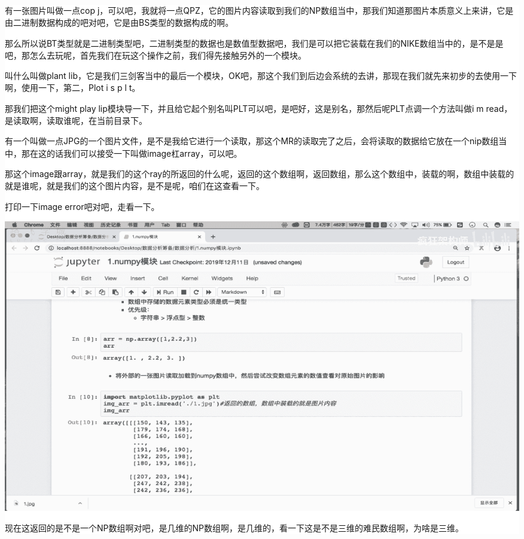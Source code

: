有一张图片叫做一点cop j，可以吧，我就将一点QPZ，它的图片内容读取到我们的NP数组当中，那我们知道那图片本质意义上来讲，它是由二进制数据构成的吧对吧，它是由BS类型的数据构成的啊。

那么所以说BT类型就是二进制类型吧，二进制类型的数据也是数值型数据吧，我们是可以把它装载在我们的NIKE数组当中的，是不是是吧，那怎么去玩呢，首先我们在玩这个操作之前，我们得先接触另外的一个模块。

叫什么叫做plant lib，它是我们三剑客当中的最后一个模块，OK吧，那这个我们到后边会系统的去讲，那现在我们就先来初步的去使用一下啊，使用一下，第二，Plot i s p l t。

那我们把这个might play lip模块导一下，并且给它起个别名叫PLT可以吧，是吧好，这是别名，那然后呢PLT点调一个方法叫做i m read，是读取啊，读取谁呢，在当前目录下。

有一个叫做一点JPG的一个图片文件，是不是我给它进行一个读取，那这个MR的读取完了之后，会将读取的数据给它放在一个nip数组当中，那在这的话我们可以接受一下叫做image杠array，可以吧。

那这个image跟array，就是我们的这个ray的所返回的什么呢，返回的这个数组啊，返回数组，那么这个数组中，装载的啊，数组中装载的就是谁呢，就是我们的这个图片内容，是不是呢，咱们在这查看一下。

打印一下image error吧对吧，走看一下。

![](img/999b39ff16cdf7a46fa5f328c0a2c929_41.png)

现在这返回的是不是一个NP数组啊对吧，是几维的NP数组啊，是几维的，看一下这是不是三维的难民数组啊，为啥是三维。


